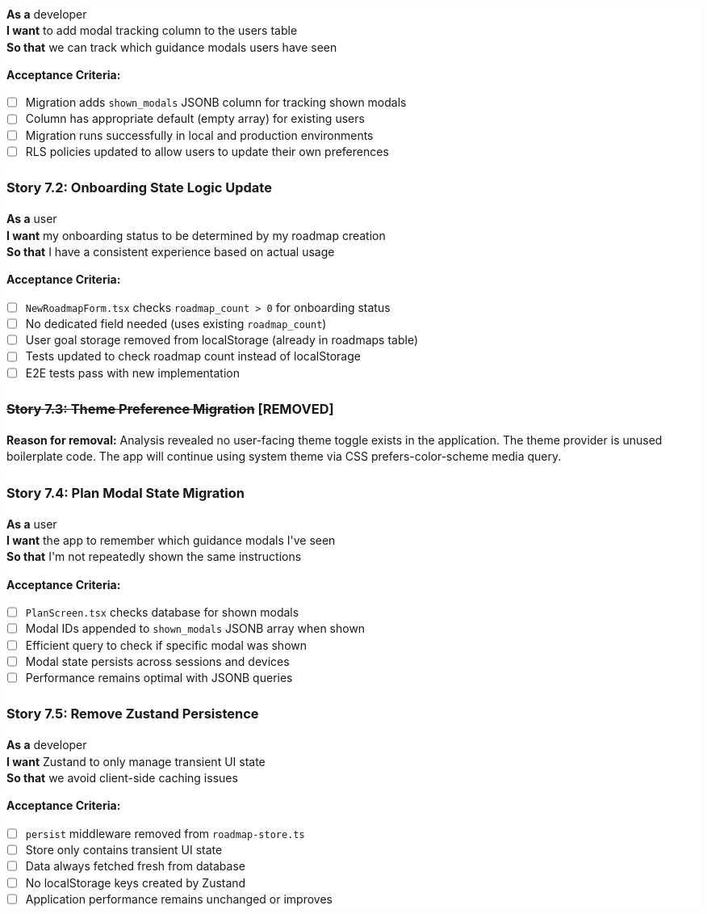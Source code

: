 **As a** developer  
**I want** to add modal tracking column to the users table  
**So that** we can track which guidance modals users have seen

**Acceptance Criteria:**

- [ ] Migration adds `shown_modals` JSONB column for tracking shown modals
- [ ] Column has appropriate default (empty array) for existing users
- [ ] Migration runs successfully in local and production environments
- [ ] RLS policies updated to allow users to update their own preferences

### Story 7.2: Onboarding State Logic Update

**As a** user  
**I want** my onboarding status to be determined by my roadmap creation  
**So that** I have a consistent experience based on actual usage

**Acceptance Criteria:**

- [ ] `NewRoadmapForm.tsx` checks `roadmap_count > 0` for onboarding status
- [ ] No dedicated field needed (uses existing `roadmap_count`)
- [ ] User goal storage removed from localStorage (already in roadmaps table)
- [ ] Tests updated to check roadmap count instead of localStorage
- [ ] E2E tests pass with new implementation

### ~~Story 7.3: Theme Preference Migration~~ **[REMOVED]**

**Reason for removal:** Analysis revealed no user-facing theme toggle exists in the application. The theme provider is unused boilerplate code. The app will continue using system theme via CSS prefers-color-scheme media query.

### Story 7.4: Plan Modal State Migration

**As a** user  
**I want** the app to remember which guidance modals I've seen  
**So that** I'm not repeatedly shown the same instructions

**Acceptance Criteria:**

- [ ] `PlanScreen.tsx` checks database for shown modals
- [ ] Modal IDs appended to `shown_modals` JSONB array when shown
- [ ] Efficient query to check if specific modal was shown
- [ ] Modal state persists across sessions and devices
- [ ] Performance remains optimal with JSONB queries

### Story 7.5: Remove Zustand Persistence

**As a** developer  
**I want** Zustand to only manage transient UI state  
**So that** we avoid client-side caching issues

**Acceptance Criteria:**

- [ ] `persist` middleware removed from `roadmap-store.ts`
- [ ] Store only contains transient UI state
- [ ] Data always fetched fresh from database
- [ ] No localStorage keys created by Zustand
- [ ] Application performance remains unchanged or improves
